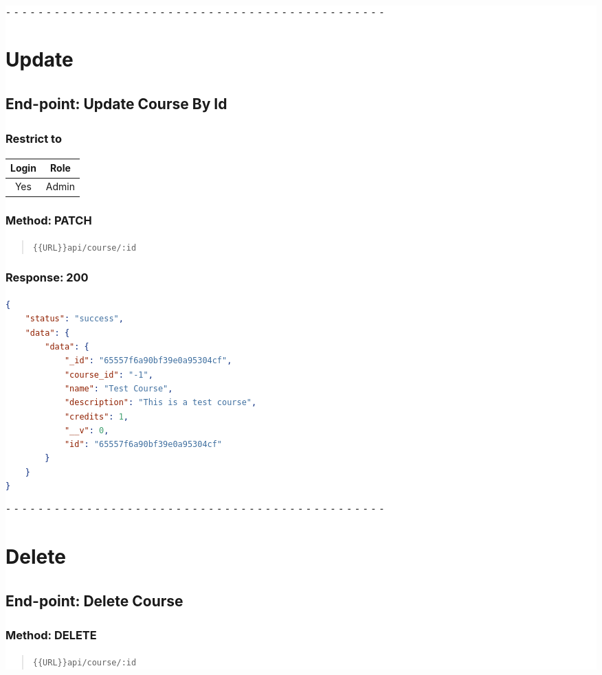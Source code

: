 ⁃ ⁃ ⁃ ⁃ ⁃ ⁃ ⁃ ⁃ ⁃ ⁃ ⁃ ⁃ ⁃ ⁃ ⁃ ⁃ ⁃ ⁃ ⁃ ⁃ ⁃ ⁃ ⁃ ⁃ ⁃ ⁃ ⁃ ⁃ ⁃ ⁃ ⁃ ⁃ ⁃ ⁃ ⁃ ⁃ ⁃ ⁃ ⁃ ⁃ ⁃ ⁃ ⁃ ⁃ ⁃ ⁃ ⁃

# Update

## End-point: Update Course By Id

### Restrict to

| Login | Role  |
| :---: | :---: |
|  Yes  | Admin |

### Method: PATCH

>```
>{{URL}}api/course/:id
>```

### Response: 200

```json
{
    "status": "success",
    "data": {
        "data": {
            "_id": "65557f6a90bf39e0a95304cf",
            "course_id": "-1",
            "name": "Test Course",
            "description": "This is a test course",
            "credits": 1,
            "__v": 0,
            "id": "65557f6a90bf39e0a95304cf"
        }
    }
}
```

⁃ ⁃ ⁃ ⁃ ⁃ ⁃ ⁃ ⁃ ⁃ ⁃ ⁃ ⁃ ⁃ ⁃ ⁃ ⁃ ⁃ ⁃ ⁃ ⁃ ⁃ ⁃ ⁃ ⁃ ⁃ ⁃ ⁃ ⁃ ⁃ ⁃ ⁃ ⁃ ⁃ ⁃ ⁃ ⁃ ⁃ ⁃ ⁃ ⁃ ⁃ ⁃ ⁃ ⁃ ⁃ ⁃ ⁃

# Delete

## End-point: Delete Course

### Method: DELETE

>```
>{{URL}}api/course/:id
>```
